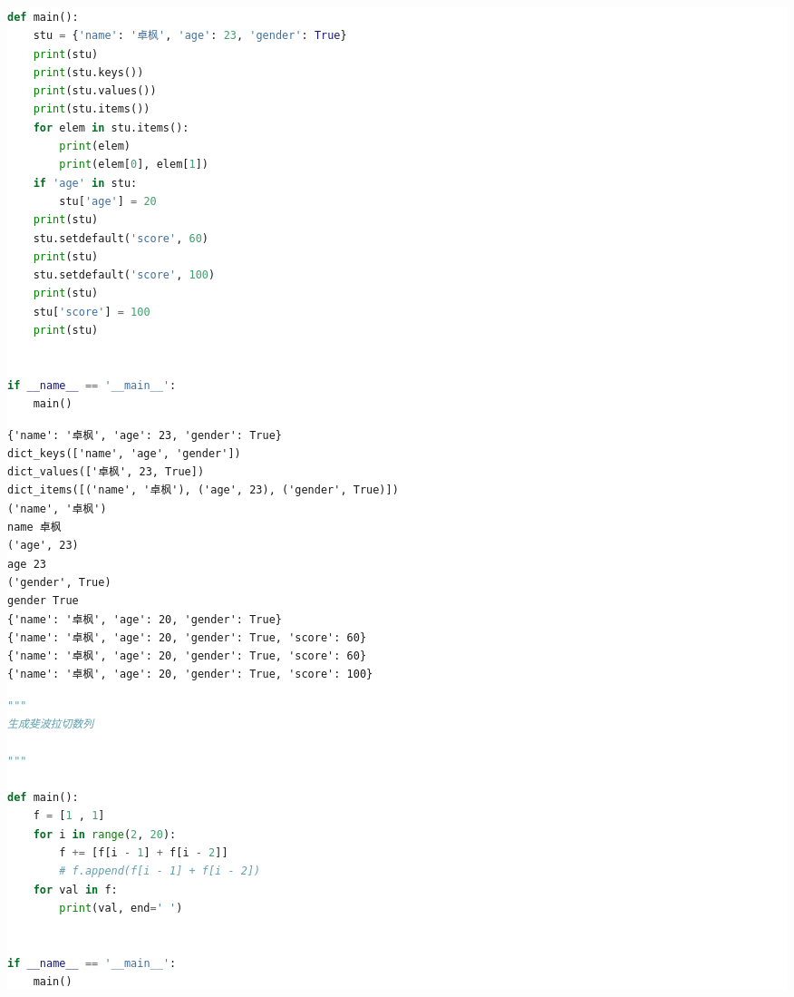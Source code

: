 

```python
def main():
    stu = {'name': '卓枫', 'age': 23, 'gender': True}
    print(stu)
    print(stu.keys())
    print(stu.values())
    print(stu.items())
    for elem in stu.items():
        print(elem)
        print(elem[0], elem[1])
    if 'age' in stu:
        stu['age'] = 20
    print(stu)
    stu.setdefault('score', 60)
    print(stu)
    stu.setdefault('score', 100)
    print(stu)
    stu['score'] = 100
    print(stu)


if __name__ == '__main__':
    main()
```

    {'name': '卓枫', 'age': 23, 'gender': True}
    dict_keys(['name', 'age', 'gender'])
    dict_values(['卓枫', 23, True])
    dict_items([('name', '卓枫'), ('age', 23), ('gender', True)])
    ('name', '卓枫')
    name 卓枫
    ('age', 23)
    age 23
    ('gender', True)
    gender True
    {'name': '卓枫', 'age': 20, 'gender': True}
    {'name': '卓枫', 'age': 20, 'gender': True, 'score': 60}
    {'name': '卓枫', 'age': 20, 'gender': True, 'score': 60}
    {'name': '卓枫', 'age': 20, 'gender': True, 'score': 100}
    


```python
"""
生成斐波拉切数列

"""

def main():
    f = [1 , 1]
    for i in range(2, 20):
        f += [f[i - 1] + f[i - 2]]
        # f.append(f[i - 1] + f[i - 2])
    for val in f:
        print(val, end=' ')


if __name__ == '__main__':
    main()
```
